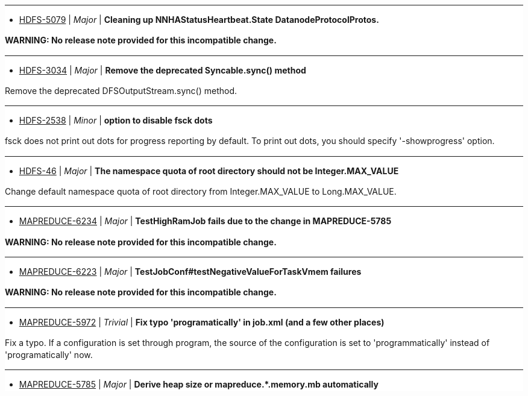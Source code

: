 
---

* [HDFS-5079](https://issues.apache.org/jira/browse/HDFS-5079) | *Major* | **Cleaning up NNHAStatusHeartbeat.State DatanodeProtocolProtos.**

**WARNING: No release note provided for this incompatible change.**


---

* [HDFS-3034](https://issues.apache.org/jira/browse/HDFS-3034) | *Major* | **Remove the deprecated Syncable.sync() method**

Remove the deprecated DFSOutputStream.sync() method.


---

* [HDFS-2538](https://issues.apache.org/jira/browse/HDFS-2538) | *Minor* | **option to disable fsck dots**

fsck does not print out dots for progress reporting by default. To print out dots, you should specify '-showprogress' option.


---

* [HDFS-46](https://issues.apache.org/jira/browse/HDFS-46) | *Major* | **The namespace quota of root directory should not be Integer.MAX\_VALUE**

Change default namespace quota of root directory from Integer.MAX\_VALUE to Long.MAX\_VALUE.


---

* [MAPREDUCE-6234](https://issues.apache.org/jira/browse/MAPREDUCE-6234) | *Major* | **TestHighRamJob fails due to the change in MAPREDUCE-5785**

**WARNING: No release note provided for this incompatible change.**


---

* [MAPREDUCE-6223](https://issues.apache.org/jira/browse/MAPREDUCE-6223) | *Major* | **TestJobConf#testNegativeValueForTaskVmem failures**

**WARNING: No release note provided for this incompatible change.**


---

* [MAPREDUCE-5972](https://issues.apache.org/jira/browse/MAPREDUCE-5972) | *Trivial* | **Fix typo 'programatically' in job.xml (and a few other places)**

Fix a typo. If a configuration is set through program, the source of the configuration is set to 'programmatically' instead of 'programatically' now.


---

* [MAPREDUCE-5785](https://issues.apache.org/jira/browse/MAPREDUCE-5785) | *Major* | **Derive heap size or mapreduce.*.memory.mb automatically**
